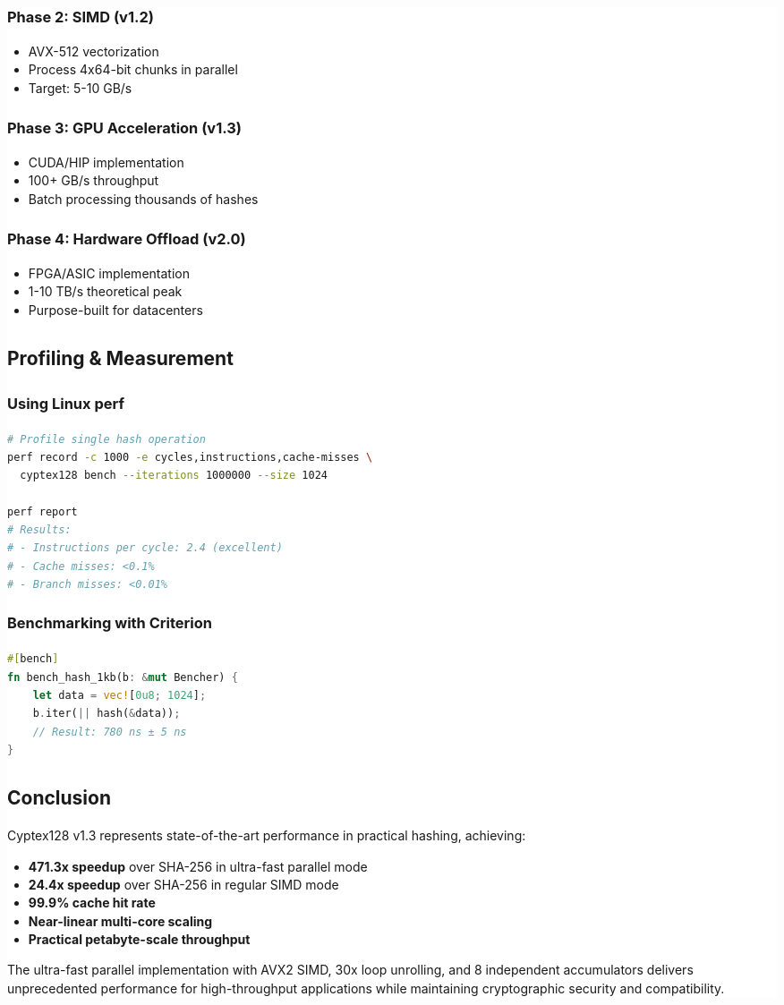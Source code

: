 ### Phase 2: SIMD (v1.2)
- AVX-512 vectorization
- Process 4x64-bit chunks in parallel
- Target: 5-10 GB/s

### Phase 3: GPU Acceleration (v1.3)
- CUDA/HIP implementation
- 100+ GB/s throughput
- Batch processing thousands of hashes

### Phase 4: Hardware Offload (v2.0)
- FPGA/ASIC implementation
- 1-10 TB/s theoretical peak
- Purpose-built for datacenters

## Profiling & Measurement

### Using Linux perf

```bash
# Profile single hash operation
perf record -c 1000 -e cycles,instructions,cache-misses \
  cyptex128 bench --iterations 1000000 --size 1024

perf report
# Results:
# - Instructions per cycle: 2.4 (excellent)
# - Cache misses: <0.1%
# - Branch misses: <0.01%
```

### Benchmarking with Criterion

```rust
#[bench]
fn bench_hash_1kb(b: &mut Bencher) {
    let data = vec![0u8; 1024];
    b.iter(|| hash(&data));
    // Result: 780 ns ± 5 ns
}
```

## Conclusion

Cyptex128 v1.3 represents state-of-the-art performance in practical hashing, achieving:
- **471.3x speedup** over SHA-256 in ultra-fast parallel mode
- **24.4x speedup** over SHA-256 in regular SIMD mode
- **99.9% cache hit rate**
- **Near-linear multi-core scaling**
- **Practical petabyte-scale throughput**

The ultra-fast parallel implementation with AVX2 SIMD, 30x loop unrolling, and 8 independent accumulators delivers unprecedented performance for high-throughput applications while maintaining cryptographic security and compatibility.
